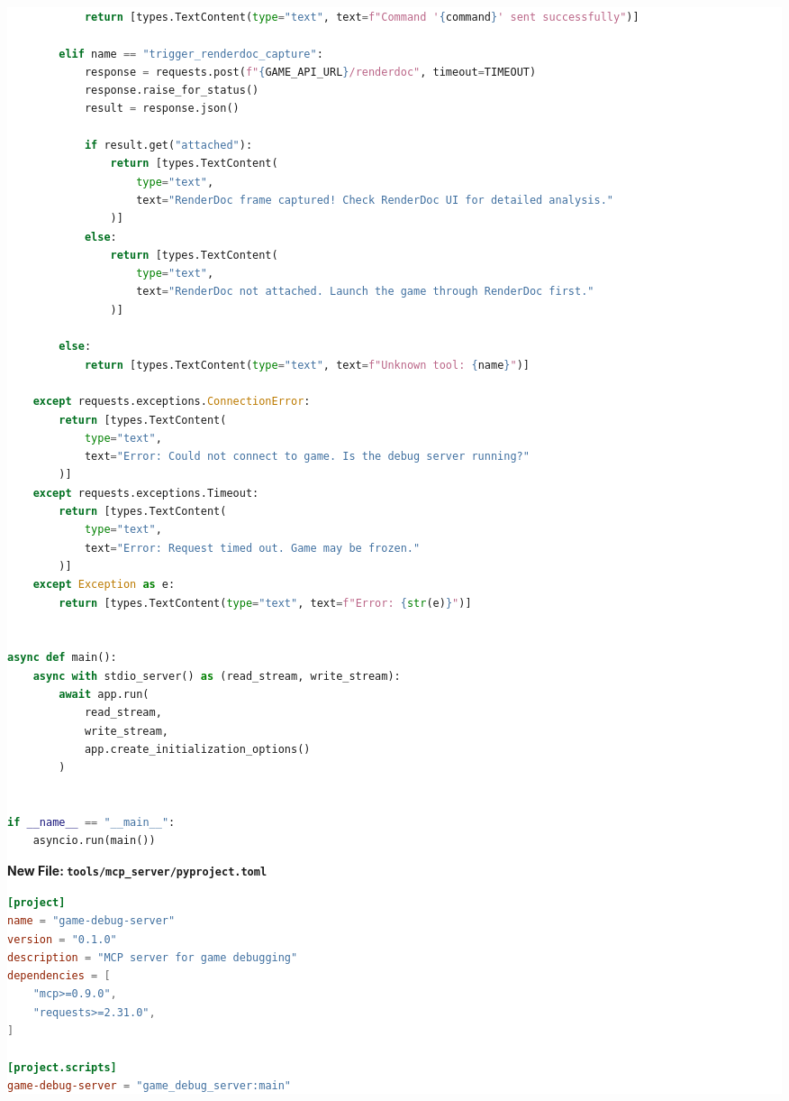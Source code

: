 ```python
            return [types.TextContent(type="text", text=f"Command '{command}' sent successfully")]
        
        elif name == "trigger_renderdoc_capture":
            response = requests.post(f"{GAME_API_URL}/renderdoc", timeout=TIMEOUT)
            response.raise_for_status()
            result = response.json()
            
            if result.get("attached"):
                return [types.TextContent(
                    type="text",
                    text="RenderDoc frame captured! Check RenderDoc UI for detailed analysis."
                )]
            else:
                return [types.TextContent(
                    type="text",
                    text="RenderDoc not attached. Launch the game through RenderDoc first."
                )]
        
        else:
            return [types.TextContent(type="text", text=f"Unknown tool: {name}")]
    
    except requests.exceptions.ConnectionError:
        return [types.TextContent(
            type="text",
            text="Error: Could not connect to game. Is the debug server running?"
        )]
    except requests.exceptions.Timeout:
        return [types.TextContent(
            type="text",
            text="Error: Request timed out. Game may be frozen."
        )]
    except Exception as e:
        return [types.TextContent(type="text", text=f"Error: {str(e)}")]


async def main():
    async with stdio_server() as (read_stream, write_stream):
        await app.run(
            read_stream,
            write_stream,
            app.create_initialization_options()
        )


if __name__ == "__main__":
    asyncio.run(main())
```

**New File: `tools/mcp_server/pyproject.toml`**
```toml
[project]
name = "game-debug-server"
version = "0.1.0"
description = "MCP server for game debugging"
dependencies = [
    "mcp>=0.9.0",
    "requests>=2.31.0",
]

[project.scripts]
game-debug-server = "game_debug_server:main"
```
